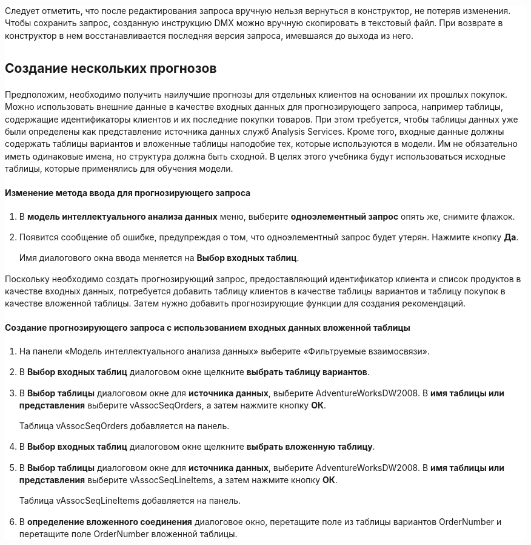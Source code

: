  Следует отметить, что после редактирования запроса вручную нельзя вернуться в конструктор, не потеряв изменения. Чтобы сохранить запрос, созданную инструкцию DMX можно вручную скопировать в текстовый файл. При возврате в конструктор в нем восстанавливается последняя версия запроса, имевшаяся до выхода из него.  
  
## <a name="creating-multiple-predictions"></a>Создание нескольких прогнозов  
 Предположим, необходимо получить наилучшие прогнозы для отдельных клиентов на основании их прошлых покупок. Можно использовать внешние данные в качестве входных данных для прогнозирующего запроса, например таблицы, содержащие идентификаторы клиентов и их последние покупки товаров. При этом требуется, чтобы таблицы данных уже были определены как представление источника данных служб Analysis Services. Кроме того, входные данные должны содержать таблицы вариантов и вложенные таблицы наподобие тех, которые используются в модели. Им не обязательно иметь одинаковые имена, но структура должна быть сходной. В целях этого учебника будут использоваться исходные таблицы, которые применялись для обучения модели.  
  
#### <a name="to-change-the-input-method-for-the-prediction-query"></a>Изменение метода ввода для прогнозирующего запроса  
  
1.  В **модель интеллектуального анализа данных** меню, выберите **одноэлементный запрос** опять же, снимите флажок.  
  
2.  Появится сообщение об ошибке, предупреждая о том, что одноэлементный запрос будет утерян. Нажмите кнопку **Да**.  
  
     Имя диалогового окна ввода меняется на **Выбор входных таблиц**.  
  
 Поскольку необходимо создать прогнозирующий запрос, предоставляющий идентификатор клиента и список продуктов в качестве входных данных, потребуется добавить таблицу клиентов в качестве таблицы вариантов и таблицу покупок в качестве вложенной таблицы. Затем нужно добавить прогнозирующие функции для создания рекомендаций.  
  
#### <a name="to-create-a-prediction-query-using-nested-table-inputs"></a>Создание прогнозирующего запроса с использованием входных данных вложенной таблицы  
  
1.  На панели «Модель интеллектуального анализа данных» выберите «Фильтруемые взаимосвязи».  
  
2.  В **Выбор входных таблиц** диалоговом окне щелкните **выбрать таблицу вариантов**.  
  
3.  В **Выбор таблицы** диалоговом окне для **источника данных**, выберите AdventureWorksDW2008. В **имя таблицы или представления** выберите vAssocSeqOrders, а затем нажмите кнопку **ОК**.  
  
     Таблица vAssocSeqOrders добавляется на панель.  
  
4.  В **Выбор входных таблиц** диалоговом окне щелкните **выбрать вложенную таблицу**.  
  
5.  В **Выбор таблицы** диалоговом окне для **источника данных**, выберите AdventureWorksDW2008. В **имя таблицы или представления** выберите vAssocSeqLineItems, а затем нажмите кнопку **ОК**.  
  
     Таблица vAssocSeqLineItems добавляется на панель.  
  
6.  В **определение вложенного соединения** диалоговое окно, перетащите поле из таблицы вариантов OrderNumber и перетащите поле OrderNumber вложенной таблицы.  
  